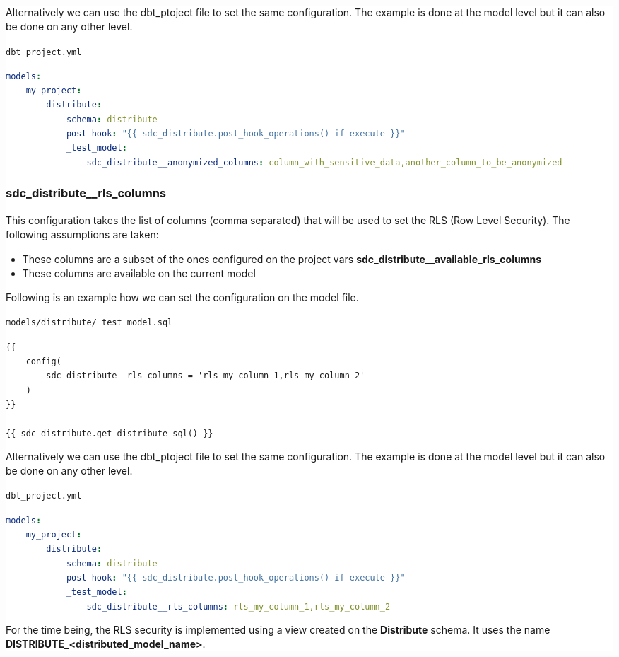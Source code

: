 
Alternatively we can use the dbt_ptoject file to set the same configuration. The example is done at the model level but it can also be done on any other level.

`dbt_project.yml`
```yaml
models:
    my_project:
        distribute:
            schema: distribute
            post-hook: "{{ sdc_distribute.post_hook_operations() if execute }}"
            _test_model:
                sdc_distribute__anonymized_columns: column_with_sensitive_data,another_column_to_be_anonymized
```


### sdc_distribute__rls_columns

This configuration takes the list of columns (comma separated) that will be used to set the RLS (Row Level Security).
The following assumptions are taken:
- These columns are a subset of the ones configured on the project vars **sdc_distribute__available_rls_columns**
- These columns are available on the current model


Following is an example how we can set the configuration on the model file.

`models/distribute/_test_model.sql`
```
{{
    config(
        sdc_distribute__rls_columns = 'rls_my_column_1,rls_my_column_2'
    )
}}

{{ sdc_distribute.get_distribute_sql() }}
```

Alternatively we can use the dbt_ptoject file to set the same configuration. The example is done at the model level but it can also be done on any other level.

`dbt_project.yml`
```yaml
models:
    my_project:
        distribute:
            schema: distribute
            post-hook: "{{ sdc_distribute.post_hook_operations() if execute }}"
            _test_model:
                sdc_distribute__rls_columns: rls_my_column_1,rls_my_column_2
```

For the time being, the RLS security is implemented using a view created on the **Distribute** schema. It uses the name **DISTRIBUTE_<distributed_model_name>**.
